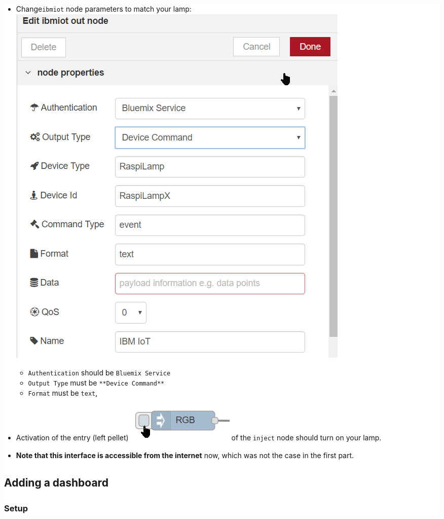 * Change`ibmiot` node parameters to match your lamp:![](assets/markdown-img-paste-20180409005538516.png)
  * `Authentication` should be `Bluemix Service`
  * `Output Type` must be `**Device Command**`
  * `Format` must be `text`,

* Activation of the entry (left pellet) ![](assets/markdown-img-paste-20180409005903936.png) of the `inject` node should turn on your lamp.

* **Note that this interface is accessible from the internet** now, which was not the case in the first part.

## Adding a dashboard
### Setup